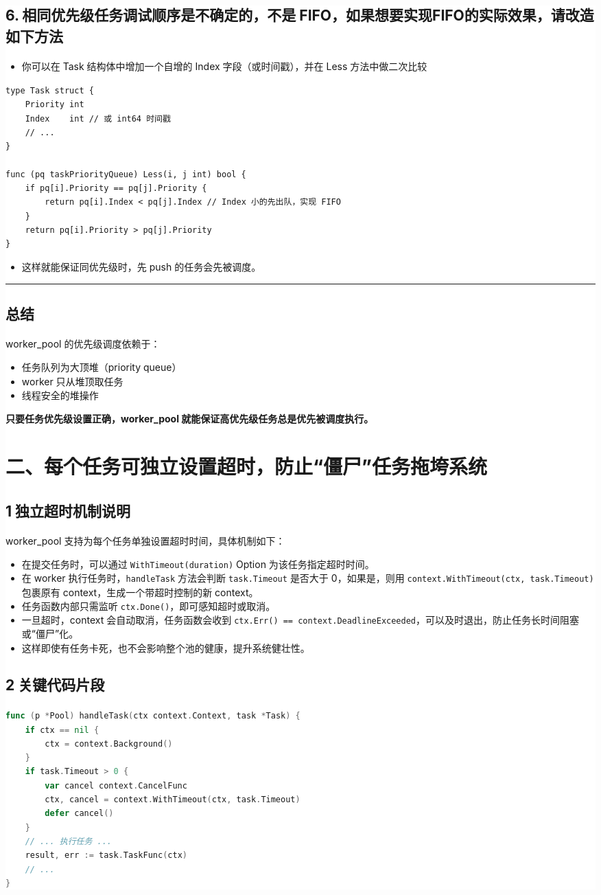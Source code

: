 
## 6. 相同优先级任务调试顺序是不确定的，不是 FIFO，如果想要实现FIFO的实际效果，请改造如下方法
- 你可以在 Task 结构体中增加一个自增的 Index 字段（或时间戳），并在 Less 方法中做二次比较
```golang
type Task struct {
    Priority int
    Index    int // 或 int64 时间戳
    // ...
}

func (pq taskPriorityQueue) Less(i, j int) bool {
    if pq[i].Priority == pq[j].Priority {
        return pq[i].Index < pq[j].Index // Index 小的先出队，实现 FIFO
    }
    return pq[i].Priority > pq[j].Priority
}
```
- 这样就能保证同优先级时，先 push 的任务会先被调度。

---

## 总结

worker_pool 的优先级调度依赖于：
- 任务队列为大顶堆（priority queue）
- worker 只从堆顶取任务
- 线程安全的堆操作

**只要任务优先级设置正确，worker_pool 就能保证高优先级任务总是优先被调度执行。**

# 二、每个任务可独立设置超时，防止“僵尸”任务拖垮系统

## 1 独立超时机制说明
worker_pool 支持为每个任务单独设置超时时间，具体机制如下：

- 在提交任务时，可以通过 `WithTimeout(duration)` Option 为该任务指定超时时间。
- 在 worker 执行任务时，`handleTask` 方法会判断 `task.Timeout` 是否大于 0，如果是，则用 `context.WithTimeout(ctx, task.Timeout)` 包裹原有 context，生成一个带超时控制的新 context。
- 任务函数内部只需监听 `ctx.Done()`，即可感知超时或取消。
- 一旦超时，context 会自动取消，任务函数会收到 `ctx.Err() == context.DeadlineExceeded`，可以及时退出，防止任务长时间阻塞或“僵尸”化。
- 这样即使有任务卡死，也不会影响整个池的健康，提升系统健壮性。

## 2 关键代码片段
```go
func (p *Pool) handleTask(ctx context.Context, task *Task) {
    if ctx == nil {
        ctx = context.Background()
    }
    if task.Timeout > 0 {
        var cancel context.CancelFunc
        ctx, cancel = context.WithTimeout(ctx, task.Timeout)
        defer cancel()
    }
    // ... 执行任务 ...
    result, err := task.TaskFunc(ctx)
    // ...
}
```
